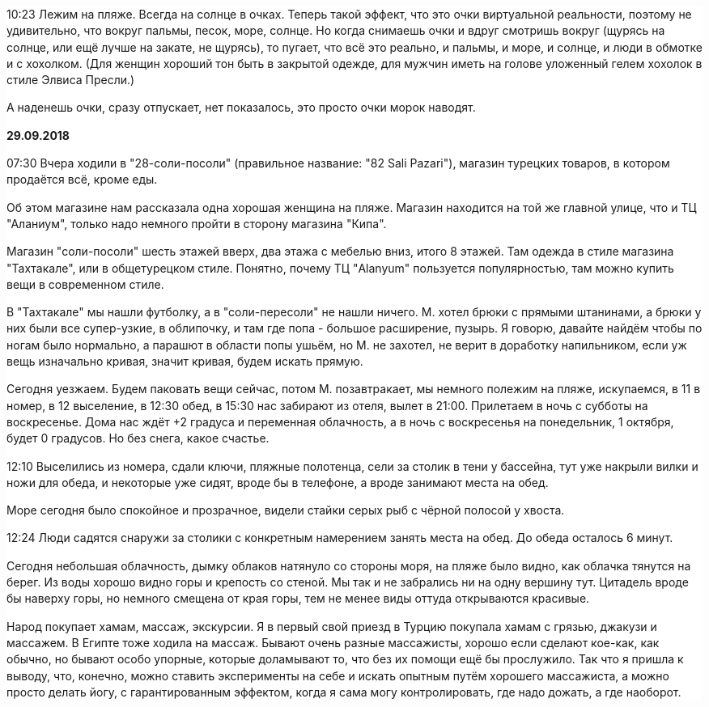 10:23
Лежим на пляже. Всегда на солнце в очках. Теперь такой эффект, что это очки виртуальной реальности, поэтому не удивительно, что вокруг пальмы, песок, море, солнце. Но когда снимаешь очки и вдруг смотришь вокруг (щурясь на солнце, или ещё лучше на закате, не щурясь), то пугает, что всё это реально, и пальмы, и море, и солнце, и люди в обмотке и с хохолком. (Для женщин хороший тон быть в закрытой одежде, для мужчин иметь на голове уложенный гелем хохолок в стиле Элвиса Пресли.)

А наденешь очки, сразу отпускает, нет показалось, это просто очки морок наводят. 

<b>29.09.2018</b>

07:30
Вчера ходили в "28-соли-посоли" (правильное название: "82 Sali Pazari"), магазин турецких товаров, в котором продаётся всё, кроме еды. 

Об этом магазине нам рассказала одна хорошая женщина на пляже. Магазин находится на той же главной улице, что и ТЦ "Аланиум", только надо немного пройти в сторону магазина "Кипа".

Магазин "соли-посоли" шесть этажей вверх, два этажа с мебелью вниз, итого 8 этажей. Там одежда в стиле магазина "Тахтакале", или в общетурецком стиле. Понятно, почему ТЦ "Alanyum" пользуется популярностью, там можно купить вещи в современном стиле.

В "Тахтакале" мы нашли футболку, а в "соли-пересоли" не нашли ничего. 
М. хотел брюки с прямыми штанинами, а брюки у них были все супер-узкие, в облипочку, и там где попа - большое расширение, пузырь. Я говорю, давайте найдём чтобы по ногам было нормально, а парашют в области попы ушьём, но М. не захотел, не верит в доработку напильником, если уж вещь изначально кривая, значит кривая, будем искать прямую.

Сегодня уезжаем. Будем паковать вещи сейчас, потом М. позавтракает, мы немного полежим на пляже, искупаемся, в 11 в номер, в 12 выселение, в 12:30 обед, в 15:30 нас забирают из отеля, вылет в 21:00.
Прилетаем в ночь с субботы на воскресенье. Дома нас ждёт +2 градуса и переменная облачность, а в ночь с воскресенья на понедельник, 1 октября, будет 0 градусов. Но без снега, какое счастье.

12:10
Выселились из номера, сдали ключи, пляжные полотенца, сели за столик в тени у бассейна, тут уже накрыли вилки и ножи для обеда, и некоторые уже сидят, вроде бы в телефоне, а вроде занимают места на обед.

Море сегодня было спокойное и прозрачное, видели стайки серых рыб с чёрной полосой у хвоста.

12:24
Люди садятся снаружи за столики с конкретным намерением занять места на обед. До обеда осталось 6 минут.

Сегодня небольшая облачность, дымку облаков натянуло со стороны моря, на пляже было видно, как облачка тянутся на берег.
Из воды хорошо видно горы и крепость со стеной. Мы так и не забрались ни на одну вершину тут. Цитадель вроде бы наверху горы, но немного смещена от края горы, тем не менее виды оттуда открываются красивые.

Народ покупает хамам, массаж, экскурсии. Я в первый свой приезд в Турцию покупала хамам с грязью, джакузи и массажем. В Египте тоже ходила на массаж. Бывают очень разные массажисты, хорошо если сделают кое-как, как обычно, но бывают особо упорные, которые доламывают то, что без их помощи ещё бы прослужило. Так что я пришла к выводу, что, конечно, можно ставить эксперименты на себе и искать опытным путём хорошего массажиста, а можно просто делать йогу, с гарантированным эффектом, когда я сама могу контролировать, где надо дожать, а где наоборот.
